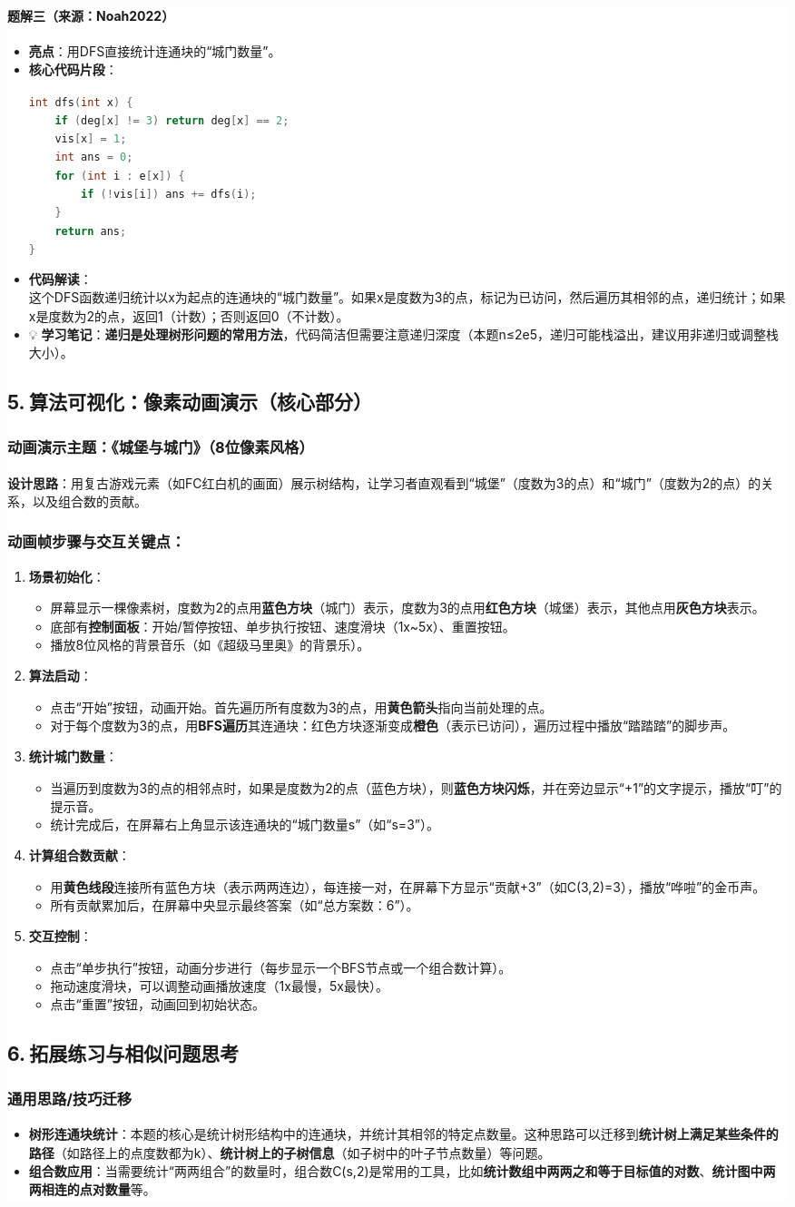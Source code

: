 #### 题解三（来源：Noah2022）  
* **亮点**：用DFS直接统计连通块的“城门数量”。  
* **核心代码片段**：  
  ```cpp
  int dfs(int x) {
      if (deg[x] != 3) return deg[x] == 2;
      vis[x] = 1;
      int ans = 0;
      for (int i : e[x]) {
          if (!vis[i]) ans += dfs(i);
      }
      return ans;
  }
  ```
* **代码解读**：  
  这个DFS函数递归统计以x为起点的连通块的“城门数量”。如果x是度数为3的点，标记为已访问，然后遍历其相邻的点，递归统计；如果x是度数为2的点，返回1（计数）；否则返回0（不计数）。  
* 💡 **学习笔记**：**递归是处理树形问题的常用方法**，代码简洁但需要注意递归深度（本题n≤2e5，递归可能栈溢出，建议用非递归或调整栈大小）。  


## 5. 算法可视化：像素动画演示（核心部分）

### 动画演示主题：《城堡与城门》（8位像素风格）  
**设计思路**：用复古游戏元素（如FC红白机的画面）展示树结构，让学习者直观看到“城堡”（度数为3的点）和“城门”（度数为2的点）的关系，以及组合数的贡献。  

### 动画帧步骤与交互关键点：  
1. **场景初始化**：  
   - 屏幕显示一棵像素树，度数为2的点用**蓝色方块**（城门）表示，度数为3的点用**红色方块**（城堡）表示，其他点用**灰色方块**表示。  
   - 底部有**控制面板**：开始/暂停按钮、单步执行按钮、速度滑块（1x~5x）、重置按钮。  
   - 播放8位风格的背景音乐（如《超级马里奥》的背景乐）。  

2. **算法启动**：  
   - 点击“开始”按钮，动画开始。首先遍历所有度数为3的点，用**黄色箭头**指向当前处理的点。  
   - 对于每个度数为3的点，用**BFS遍历**其连通块：红色方块逐渐变成**橙色**（表示已访问），遍历过程中播放“踏踏踏”的脚步声。  

3. **统计城门数量**：  
   - 当遍历到度数为3的点的相邻点时，如果是度数为2的点（蓝色方块），则**蓝色方块闪烁**，并在旁边显示“+1”的文字提示，播放“叮”的提示音。  
   - 统计完成后，在屏幕右上角显示该连通块的“城门数量s”（如“s=3”）。  

4. **计算组合数贡献**：  
   - 用**黄色线段**连接所有蓝色方块（表示两两连边），每连接一对，在屏幕下方显示“贡献+3”（如C(3,2)=3），播放“哗啦”的金币声。  
   - 所有贡献累加后，在屏幕中央显示最终答案（如“总方案数：6”）。  

5. **交互控制**：  
   - 点击“单步执行”按钮，动画分步进行（每步显示一个BFS节点或一个组合数计算）。  
   - 拖动速度滑块，可以调整动画播放速度（1x最慢，5x最快）。  
   - 点击“重置”按钮，动画回到初始状态。  


## 6. 拓展练习与相似问题思考

### 通用思路/技巧迁移  
- **树形连通块统计**：本题的核心是统计树形结构中的连通块，并统计其相邻的特定点数量。这种思路可以迁移到**统计树上满足某些条件的路径**（如路径上的点度数都为k）、**统计树上的子树信息**（如子树中的叶子节点数量）等问题。  
- **组合数应用**：当需要统计“两两组合”的数量时，组合数C(s,2)是常用的工具，比如**统计数组中两两之和等于目标值的对数**、**统计图中两两相连的点对数量**等。  


[problemUrl]: https://atcoder.jp/contests/abc378/tasks/abc378_f